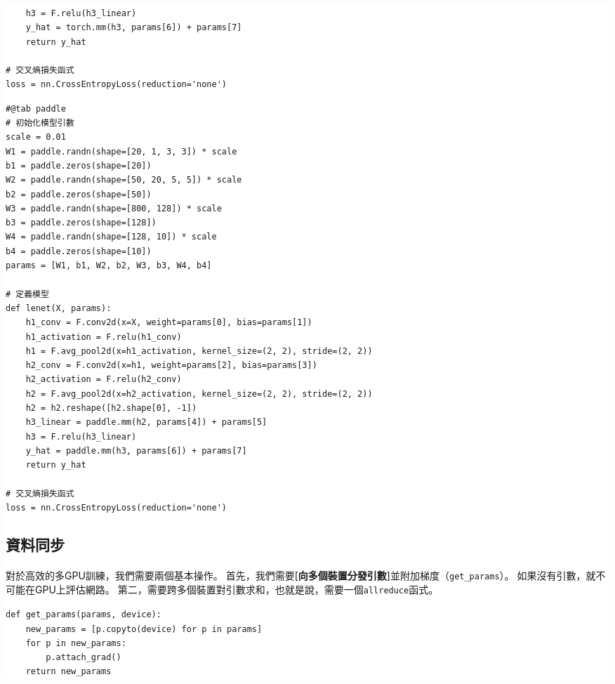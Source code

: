 ```{.python .input}
    h3 = F.relu(h3_linear)
    y_hat = torch.mm(h3, params[6]) + params[7]
    return y_hat

# 交叉熵損失函式
loss = nn.CrossEntropyLoss(reduction='none')
```

```{.python .input}
#@tab paddle
# 初始化模型引數
scale = 0.01
W1 = paddle.randn(shape=[20, 1, 3, 3]) * scale
b1 = paddle.zeros(shape=[20])
W2 = paddle.randn(shape=[50, 20, 5, 5]) * scale
b2 = paddle.zeros(shape=[50])
W3 = paddle.randn(shape=[800, 128]) * scale
b3 = paddle.zeros(shape=[128])
W4 = paddle.randn(shape=[128, 10]) * scale
b4 = paddle.zeros(shape=[10])
params = [W1, b1, W2, b2, W3, b3, W4, b4]

# 定義模型
def lenet(X, params):
    h1_conv = F.conv2d(x=X, weight=params[0], bias=params[1])
    h1_activation = F.relu(h1_conv)
    h1 = F.avg_pool2d(x=h1_activation, kernel_size=(2, 2), stride=(2, 2))
    h2_conv = F.conv2d(x=h1, weight=params[2], bias=params[3])
    h2_activation = F.relu(h2_conv)
    h2 = F.avg_pool2d(x=h2_activation, kernel_size=(2, 2), stride=(2, 2))
    h2 = h2.reshape([h2.shape[0], -1])
    h3_linear = paddle.mm(h2, params[4]) + params[5]
    h3 = F.relu(h3_linear)
    y_hat = paddle.mm(h3, params[6]) + params[7]
    return y_hat

# 交叉熵損失函式
loss = nn.CrossEntropyLoss(reduction='none')
```

## 資料同步

對於高效的多GPU訓練，我們需要兩個基本操作。
首先，我們需要[**向多個裝置分發引數**]並附加梯度（`get_params`）。
如果沒有引數，就不可能在GPU上評估網路。
第二，需要跨多個裝置對引數求和，也就是說，需要一個`allreduce`函式。

```{.python .input}
def get_params(params, device):
    new_params = [p.copyto(device) for p in params]
    for p in new_params:
        p.attach_grad()
    return new_params
```
